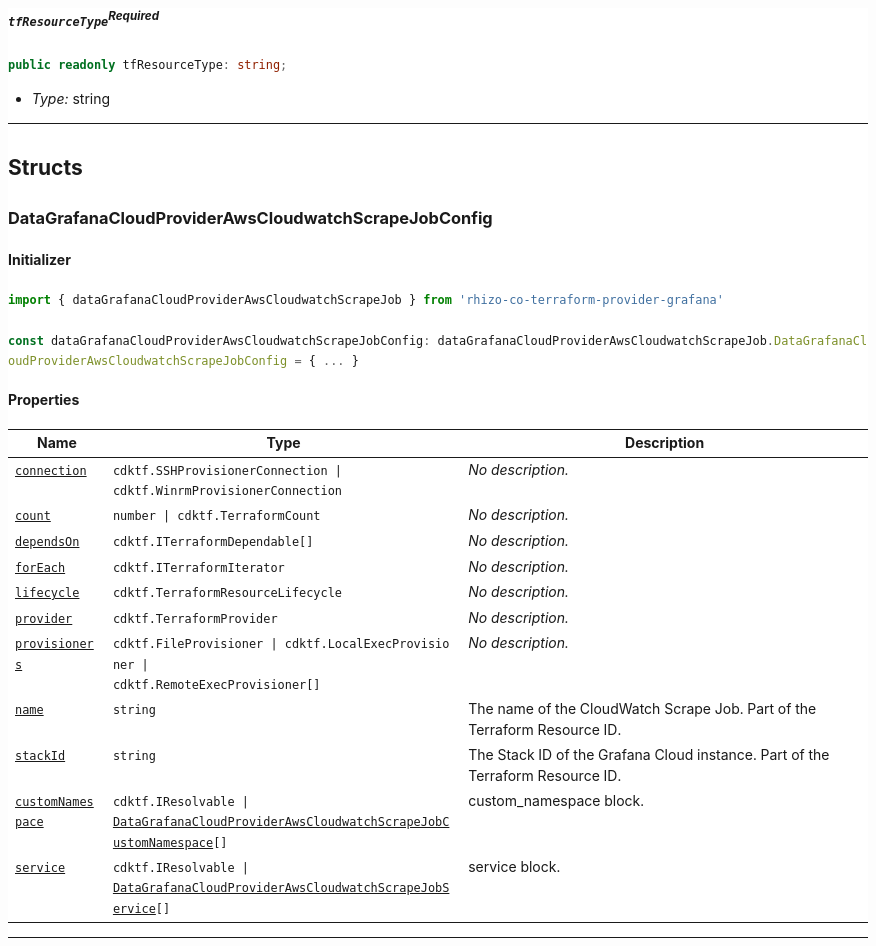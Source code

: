 ##### `tfResourceType`<sup>Required</sup> <a name="tfResourceType" id="rhizo-co-terraform-provider-grafana.dataGrafanaCloudProviderAwsCloudwatchScrapeJob.DataGrafanaCloudProviderAwsCloudwatchScrapeJob.property.tfResourceType"></a>

```typescript
public readonly tfResourceType: string;
```

- *Type:* string

---

## Structs <a name="Structs" id="Structs"></a>

### DataGrafanaCloudProviderAwsCloudwatchScrapeJobConfig <a name="DataGrafanaCloudProviderAwsCloudwatchScrapeJobConfig" id="rhizo-co-terraform-provider-grafana.dataGrafanaCloudProviderAwsCloudwatchScrapeJob.DataGrafanaCloudProviderAwsCloudwatchScrapeJobConfig"></a>

#### Initializer <a name="Initializer" id="rhizo-co-terraform-provider-grafana.dataGrafanaCloudProviderAwsCloudwatchScrapeJob.DataGrafanaCloudProviderAwsCloudwatchScrapeJobConfig.Initializer"></a>

```typescript
import { dataGrafanaCloudProviderAwsCloudwatchScrapeJob } from 'rhizo-co-terraform-provider-grafana'

const dataGrafanaCloudProviderAwsCloudwatchScrapeJobConfig: dataGrafanaCloudProviderAwsCloudwatchScrapeJob.DataGrafanaCloudProviderAwsCloudwatchScrapeJobConfig = { ... }
```

#### Properties <a name="Properties" id="Properties"></a>

| **Name** | **Type** | **Description** |
| --- | --- | --- |
| <code><a href="#rhizo-co-terraform-provider-grafana.dataGrafanaCloudProviderAwsCloudwatchScrapeJob.DataGrafanaCloudProviderAwsCloudwatchScrapeJobConfig.property.connection">connection</a></code> | <code>cdktf.SSHProvisionerConnection \| cdktf.WinrmProvisionerConnection</code> | *No description.* |
| <code><a href="#rhizo-co-terraform-provider-grafana.dataGrafanaCloudProviderAwsCloudwatchScrapeJob.DataGrafanaCloudProviderAwsCloudwatchScrapeJobConfig.property.count">count</a></code> | <code>number \| cdktf.TerraformCount</code> | *No description.* |
| <code><a href="#rhizo-co-terraform-provider-grafana.dataGrafanaCloudProviderAwsCloudwatchScrapeJob.DataGrafanaCloudProviderAwsCloudwatchScrapeJobConfig.property.dependsOn">dependsOn</a></code> | <code>cdktf.ITerraformDependable[]</code> | *No description.* |
| <code><a href="#rhizo-co-terraform-provider-grafana.dataGrafanaCloudProviderAwsCloudwatchScrapeJob.DataGrafanaCloudProviderAwsCloudwatchScrapeJobConfig.property.forEach">forEach</a></code> | <code>cdktf.ITerraformIterator</code> | *No description.* |
| <code><a href="#rhizo-co-terraform-provider-grafana.dataGrafanaCloudProviderAwsCloudwatchScrapeJob.DataGrafanaCloudProviderAwsCloudwatchScrapeJobConfig.property.lifecycle">lifecycle</a></code> | <code>cdktf.TerraformResourceLifecycle</code> | *No description.* |
| <code><a href="#rhizo-co-terraform-provider-grafana.dataGrafanaCloudProviderAwsCloudwatchScrapeJob.DataGrafanaCloudProviderAwsCloudwatchScrapeJobConfig.property.provider">provider</a></code> | <code>cdktf.TerraformProvider</code> | *No description.* |
| <code><a href="#rhizo-co-terraform-provider-grafana.dataGrafanaCloudProviderAwsCloudwatchScrapeJob.DataGrafanaCloudProviderAwsCloudwatchScrapeJobConfig.property.provisioners">provisioners</a></code> | <code>cdktf.FileProvisioner \| cdktf.LocalExecProvisioner \| cdktf.RemoteExecProvisioner[]</code> | *No description.* |
| <code><a href="#rhizo-co-terraform-provider-grafana.dataGrafanaCloudProviderAwsCloudwatchScrapeJob.DataGrafanaCloudProviderAwsCloudwatchScrapeJobConfig.property.name">name</a></code> | <code>string</code> | The name of the CloudWatch Scrape Job. Part of the Terraform Resource ID. |
| <code><a href="#rhizo-co-terraform-provider-grafana.dataGrafanaCloudProviderAwsCloudwatchScrapeJob.DataGrafanaCloudProviderAwsCloudwatchScrapeJobConfig.property.stackId">stackId</a></code> | <code>string</code> | The Stack ID of the Grafana Cloud instance. Part of the Terraform Resource ID. |
| <code><a href="#rhizo-co-terraform-provider-grafana.dataGrafanaCloudProviderAwsCloudwatchScrapeJob.DataGrafanaCloudProviderAwsCloudwatchScrapeJobConfig.property.customNamespace">customNamespace</a></code> | <code>cdktf.IResolvable \| <a href="#rhizo-co-terraform-provider-grafana.dataGrafanaCloudProviderAwsCloudwatchScrapeJob.DataGrafanaCloudProviderAwsCloudwatchScrapeJobCustomNamespace">DataGrafanaCloudProviderAwsCloudwatchScrapeJobCustomNamespace</a>[]</code> | custom_namespace block. |
| <code><a href="#rhizo-co-terraform-provider-grafana.dataGrafanaCloudProviderAwsCloudwatchScrapeJob.DataGrafanaCloudProviderAwsCloudwatchScrapeJobConfig.property.service">service</a></code> | <code>cdktf.IResolvable \| <a href="#rhizo-co-terraform-provider-grafana.dataGrafanaCloudProviderAwsCloudwatchScrapeJob.DataGrafanaCloudProviderAwsCloudwatchScrapeJobService">DataGrafanaCloudProviderAwsCloudwatchScrapeJobService</a>[]</code> | service block. |

---